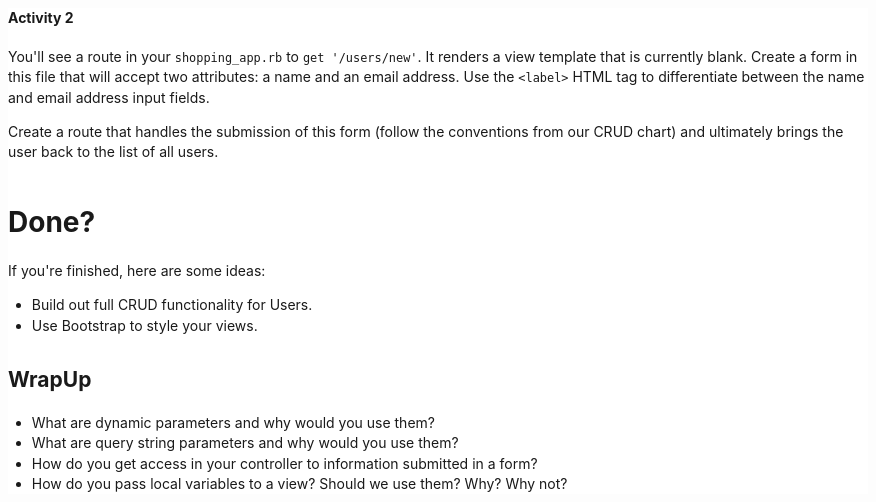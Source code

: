 #### Activity 2

You'll see a route in your `shopping_app.rb` to `get '/users/new'`. It renders a view template that is currently blank. Create a form in this file that will accept two attributes: a name and an email address. Use the `<label>` HTML tag to differentiate between the name and email address input fields.

Create a route that handles the submission of this form (follow the conventions from our CRUD chart) and ultimately brings the user back to the list of all users.

# Done?

If you're finished, here are some ideas:

* Build out full CRUD functionality for Users.
* Use Bootstrap to style your views.


## WrapUp
* What are dynamic parameters and why would you use them?
* What are query string parameters and why would you use them?
* How do you get access in your controller to information submitted in a form? 
* How do you pass local variables to a view? Should we use them? Why? Why not?
